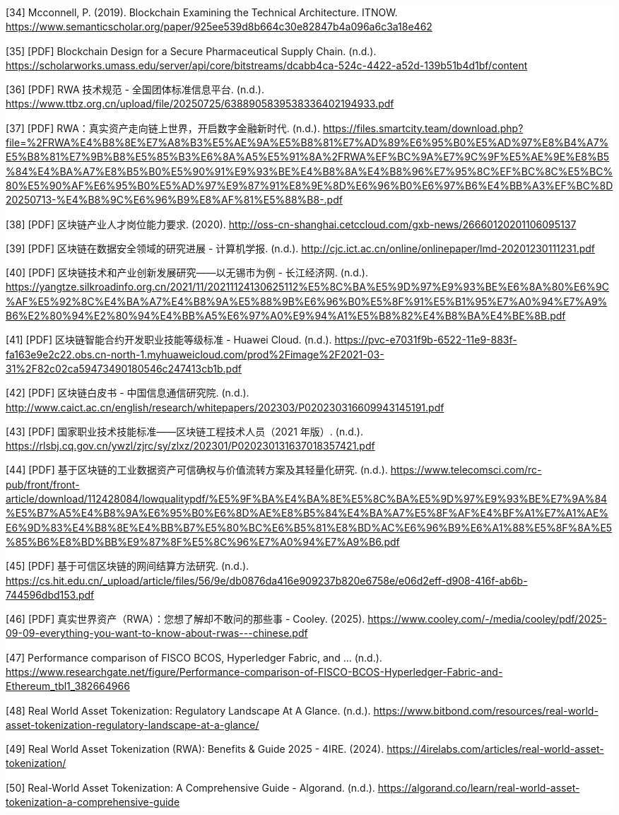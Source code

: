 [34] Mcconnell, P. (2019). Blockchain Examining the Technical Architecture. ITNOW. https://www.semanticscholar.org/paper/925ee539d8b664c30e82847b4a096a6c3a18e462

[35] [PDF] Blockchain Design for a Secure Pharmaceutical Supply Chain. (n.d.). https://scholarworks.umass.edu/server/api/core/bitstreams/dcabb4ca-524c-4422-a52d-139b51b4d1bf/content

[36] [PDF] RWA 技术规范 - 全国团体标准信息平台. (n.d.). https://www.ttbz.org.cn/upload/file/20250725/6388905839538336402194933.pdf

[37] [PDF] RWA：真实资产走向链上世界，开启数字金融新时代. (n.d.). https://files.smartcity.team/download.php?file=%2FRWA%E4%B8%8E%E7%A8%B3%E5%AE%9A%E5%B8%81%E7%AD%89%E6%95%B0%E5%AD%97%E8%B4%A7%E5%B8%81%E7%9B%B8%E5%85%B3%E6%8A%A5%E5%91%8A%2FRWA%EF%BC%9A%E7%9C%9F%E5%AE%9E%E8%B5%84%E4%BA%A7%E8%B5%B0%E5%90%91%E9%93%BE%E4%B8%8A%E4%B8%96%E7%95%8C%EF%BC%8C%E5%BC%80%E5%90%AF%E6%95%B0%E5%AD%97%E9%87%91%E8%9E%8D%E6%96%B0%E6%97%B6%E4%BB%A3%EF%BC%8D20250713-%E4%B8%9C%E6%96%B9%E8%AF%81%E5%88%B8-.pdf

[38] [PDF] 区块链产业人才岗位能力要求. (2020). http://oss-cn-shanghai.cetccloud.com/gxb-news/26660120201106095137

[39] [PDF] 区块链在数据安全领域的研究进展 - 计算机学报. (n.d.). http://cjc.ict.ac.cn/online/onlinepaper/lmd-20201230111231.pdf

[40] [PDF] 区块链技术和产业创新发展研究——以无锡市为例 - 长江经济网. (n.d.). https://yangtze.silkroadinfo.org.cn/2021/11/20211124130625112%E5%8C%BA%E5%9D%97%E9%93%BE%E6%8A%80%E6%9C%AF%E5%92%8C%E4%BA%A7%E4%B8%9A%E5%88%9B%E6%96%B0%E5%8F%91%E5%B1%95%E7%A0%94%E7%A9%B6%E2%80%94%E2%80%94%E4%BB%A5%E6%97%A0%E9%94%A1%E5%B8%82%E4%B8%BA%E4%BE%8B.pdf

[41] [PDF] 区块链智能合约开发职业技能等级标准 - Huawei Cloud. (n.d.). https://pvc-e7031f9b-6522-11e9-883f-fa163e9e2c22.obs.cn-north-1.myhuaweicloud.com/prod%2Fimage%2F2021-03-31%2F82c02ca59473490180546c247413cb1b.pdf

[42] [PDF] 区块链白皮书 - 中国信息通信研究院. (n.d.). http://www.caict.ac.cn/english/research/whitepapers/202303/P020230316609943145191.pdf

[43] [PDF] 国家职业技术技能标准——区块链工程技术人员（2021 年版）. (n.d.). https://rlsbj.cq.gov.cn/ywzl/zjrc/sy/zlxz/202301/P020230131637018357421.pdf

[44] [PDF] 基于区块链的工业数据资产可信确权与价值流转方案及其轻量化研究. (n.d.). https://www.telecomsci.com/rc-pub/front/front-article/download/112428084/lowqualitypdf/%E5%9F%BA%E4%BA%8E%E5%8C%BA%E5%9D%97%E9%93%BE%E7%9A%84%E5%B7%A5%E4%B8%9A%E6%95%B0%E6%8D%AE%E8%B5%84%E4%BA%A7%E5%8F%AF%E4%BF%A1%E7%A1%AE%E6%9D%83%E4%B8%8E%E4%BB%B7%E5%80%BC%E6%B5%81%E8%BD%AC%E6%96%B9%E6%A1%88%E5%8F%8A%E5%85%B6%E8%BD%BB%E9%87%8F%E5%8C%96%E7%A0%94%E7%A9%B6.pdf

[45] [PDF] 基于可信区块链的网间结算方法研究. (n.d.). https://cs.hit.edu.cn/_upload/article/files/56/9e/db0876da416e909237b820e6758e/e06d2eff-d908-416f-ab6b-744596dbd153.pdf

[46] [PDF] 真实世界资产（RWA）：您想了解却不敢问的那些事 - Cooley. (2025). https://www.cooley.com/-/media/cooley/pdf/2025-09-09-everything-you-want-to-know-about-rwas---chinese.pdf

[47] Performance comparison of FISCO BCOS, Hyperledger Fabric, and ... (n.d.). https://www.researchgate.net/figure/Performance-comparison-of-FISCO-BCOS-Hyperledger-Fabric-and-Ethereum_tbl1_382664966

[48] Real World Asset Tokenization: Regulatory Landscape At A Glance. (n.d.). https://www.bitbond.com/resources/real-world-asset-tokenization-regulatory-landscape-at-a-glance/

[49] Real World Asset Tokenization (RWA): Benefits & Guide 2025 - 4IRE. (2024). https://4irelabs.com/articles/real-world-asset-tokenization/

[50] Real-World Asset Tokenization: A Comprehensive Guide - Algorand. (n.d.). https://algorand.co/learn/real-world-asset-tokenization-a-comprehensive-guide
